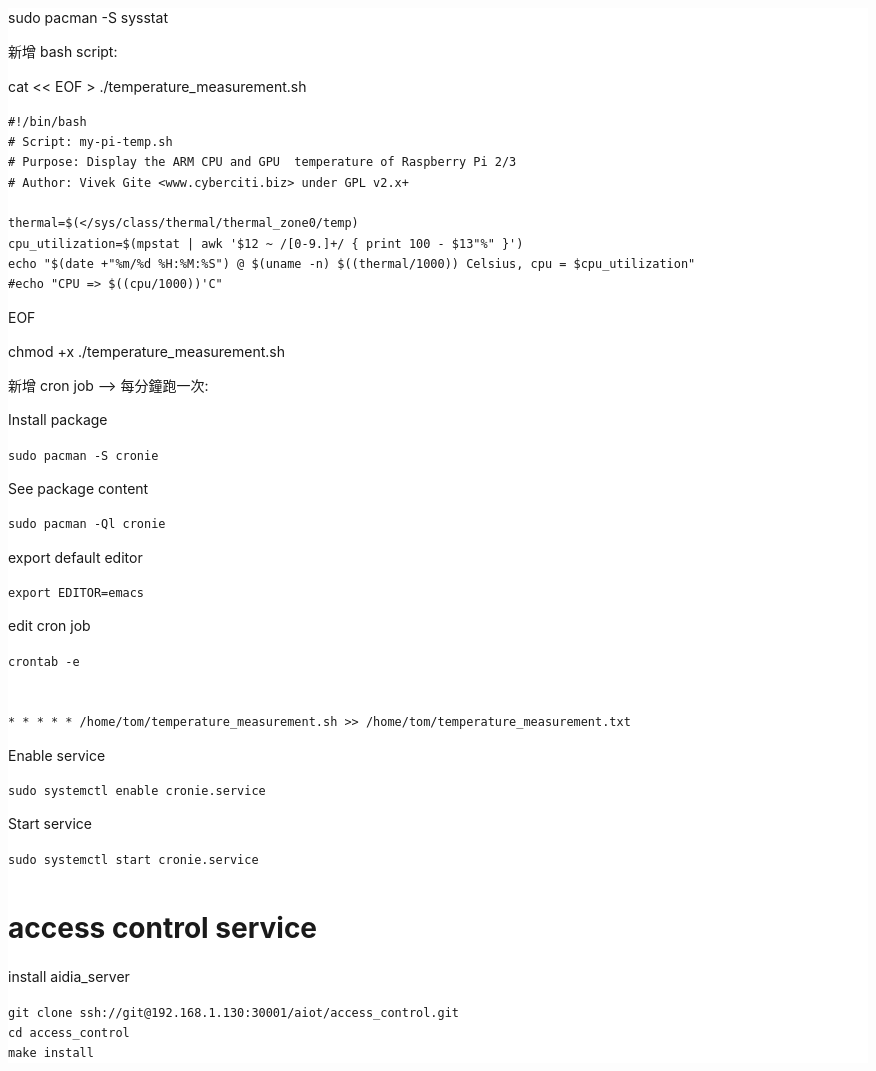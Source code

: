 sudo pacman -S sysstat

新增 bash script:

cat << EOF > ./temperature_measurement.sh
```
#!/bin/bash
# Script: my-pi-temp.sh
# Purpose: Display the ARM CPU and GPU  temperature of Raspberry Pi 2/3
# Author: Vivek Gite <www.cyberciti.biz> under GPL v2.x+

thermal=$(</sys/class/thermal/thermal_zone0/temp)
cpu_utilization=$(mpstat | awk '$12 ~ /[0-9.]+/ { print 100 - $13"%" }')
echo "$(date +"%m/%d %H:%M:%S") @ $(uname -n) $((thermal/1000)) Celsius, cpu = $cpu_utilization"
#echo "CPU => $((cpu/1000))'C"
```
EOF

chmod +x ./temperature_measurement.sh

新增 cron job --> 每分鐘跑一次:

Install package
```
sudo pacman -S cronie
```

See package content
```
sudo pacman -Ql cronie
```

 export default editor
```
export EDITOR=emacs
```

edit cron job
```
crontab -e


* * * * * /home/tom/temperature_measurement.sh >> /home/tom/temperature_measurement.txt
```

Enable service
```
sudo systemctl enable cronie.service
```

Start service
```
sudo systemctl start cronie.service
```

# access control service 

install aidia_server
```
git clone ssh://git@192.168.1.130:30001/aiot/access_control.git
cd access_control
make install
```
